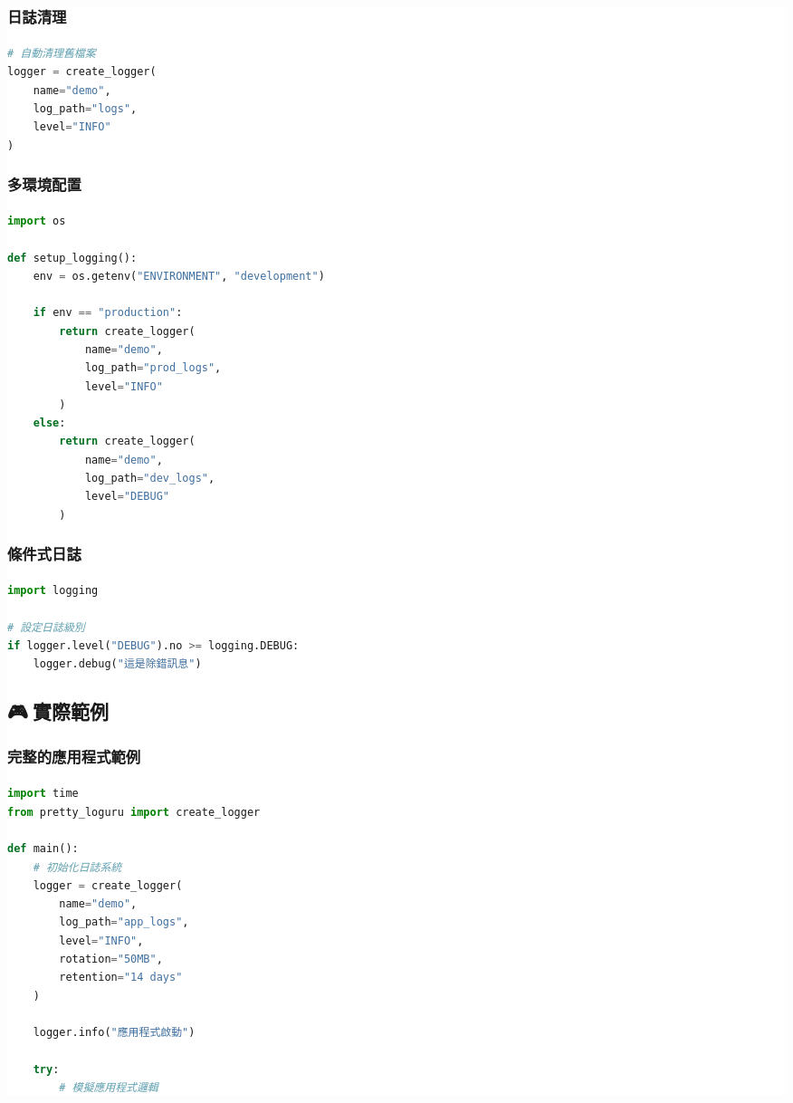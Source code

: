 ### 日誌清理

```python
# 自動清理舊檔案
logger = create_logger(
    name="demo",
    log_path="logs",
    level="INFO"
)
```

### 多環境配置

```python
import os

def setup_logging():
    env = os.getenv("ENVIRONMENT", "development")
    
    if env == "production":
        return create_logger(
            name="demo",
            log_path="prod_logs",
            level="INFO"
        )
    else:
        return create_logger(
            name="demo",
            log_path="dev_logs",
            level="DEBUG"
        )
```

### 條件式日誌

```python
import logging

# 設定日誌級別
if logger.level("DEBUG").no >= logging.DEBUG:
    logger.debug("這是除錯訊息")
```

## 🎮 實際範例

### 完整的應用程式範例

```python
import time
from pretty_loguru import create_logger

def main():
    # 初始化日誌系統
    logger = create_logger(
        name="demo",
        log_path="app_logs",
        level="INFO",
        rotation="50MB",
        retention="14 days"
    )
    
    logger.info("應用程式啟動")
    
    try:
        # 模擬應用程式邏輯
```